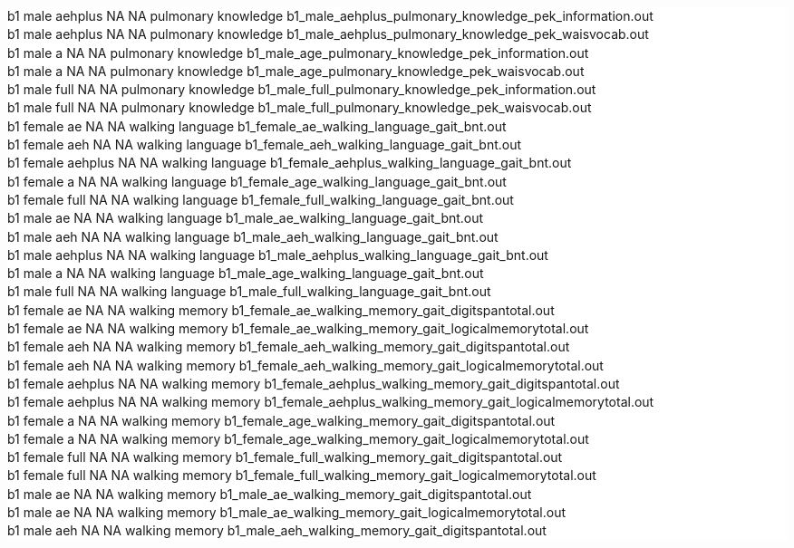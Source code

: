 b1              male     aehplus             NA                       NA                        pulmonary              knowledge               b1_male_aehplus_pulmonary_knowledge_pek_information.out       
b1              male     aehplus             NA                       NA                        pulmonary              knowledge               b1_male_aehplus_pulmonary_knowledge_pek_waisvocab.out         
b1              male     a                   NA                       NA                        pulmonary              knowledge               b1_male_age_pulmonary_knowledge_pek_information.out           
b1              male     a                   NA                       NA                        pulmonary              knowledge               b1_male_age_pulmonary_knowledge_pek_waisvocab.out             
b1              male     full                NA                       NA                        pulmonary              knowledge               b1_male_full_pulmonary_knowledge_pek_information.out          
b1              male     full                NA                       NA                        pulmonary              knowledge               b1_male_full_pulmonary_knowledge_pek_waisvocab.out            
b1              female   ae                  NA                       NA                        walking                language                b1_female_ae_walking_language_gait_bnt.out                    
b1              female   aeh                 NA                       NA                        walking                language                b1_female_aeh_walking_language_gait_bnt.out                   
b1              female   aehplus             NA                       NA                        walking                language                b1_female_aehplus_walking_language_gait_bnt.out               
b1              female   a                   NA                       NA                        walking                language                b1_female_age_walking_language_gait_bnt.out                   
b1              female   full                NA                       NA                        walking                language                b1_female_full_walking_language_gait_bnt.out                  
b1              male     ae                  NA                       NA                        walking                language                b1_male_ae_walking_language_gait_bnt.out                      
b1              male     aeh                 NA                       NA                        walking                language                b1_male_aeh_walking_language_gait_bnt.out                     
b1              male     aehplus             NA                       NA                        walking                language                b1_male_aehplus_walking_language_gait_bnt.out                 
b1              male     a                   NA                       NA                        walking                language                b1_male_age_walking_language_gait_bnt.out                     
b1              male     full                NA                       NA                        walking                language                b1_male_full_walking_language_gait_bnt.out                    
b1              female   ae                  NA                       NA                        walking                memory                  b1_female_ae_walking_memory_gait_digitspantotal.out           
b1              female   ae                  NA                       NA                        walking                memory                  b1_female_ae_walking_memory_gait_logicalmemorytotal.out       
b1              female   aeh                 NA                       NA                        walking                memory                  b1_female_aeh_walking_memory_gait_digitspantotal.out          
b1              female   aeh                 NA                       NA                        walking                memory                  b1_female_aeh_walking_memory_gait_logicalmemorytotal.out      
b1              female   aehplus             NA                       NA                        walking                memory                  b1_female_aehplus_walking_memory_gait_digitspantotal.out      
b1              female   aehplus             NA                       NA                        walking                memory                  b1_female_aehplus_walking_memory_gait_logicalmemorytotal.out  
b1              female   a                   NA                       NA                        walking                memory                  b1_female_age_walking_memory_gait_digitspantotal.out          
b1              female   a                   NA                       NA                        walking                memory                  b1_female_age_walking_memory_gait_logicalmemorytotal.out      
b1              female   full                NA                       NA                        walking                memory                  b1_female_full_walking_memory_gait_digitspantotal.out         
b1              female   full                NA                       NA                        walking                memory                  b1_female_full_walking_memory_gait_logicalmemorytotal.out     
b1              male     ae                  NA                       NA                        walking                memory                  b1_male_ae_walking_memory_gait_digitspantotal.out             
b1              male     ae                  NA                       NA                        walking                memory                  b1_male_ae_walking_memory_gait_logicalmemorytotal.out         
b1              male     aeh                 NA                       NA                        walking                memory                  b1_male_aeh_walking_memory_gait_digitspantotal.out            